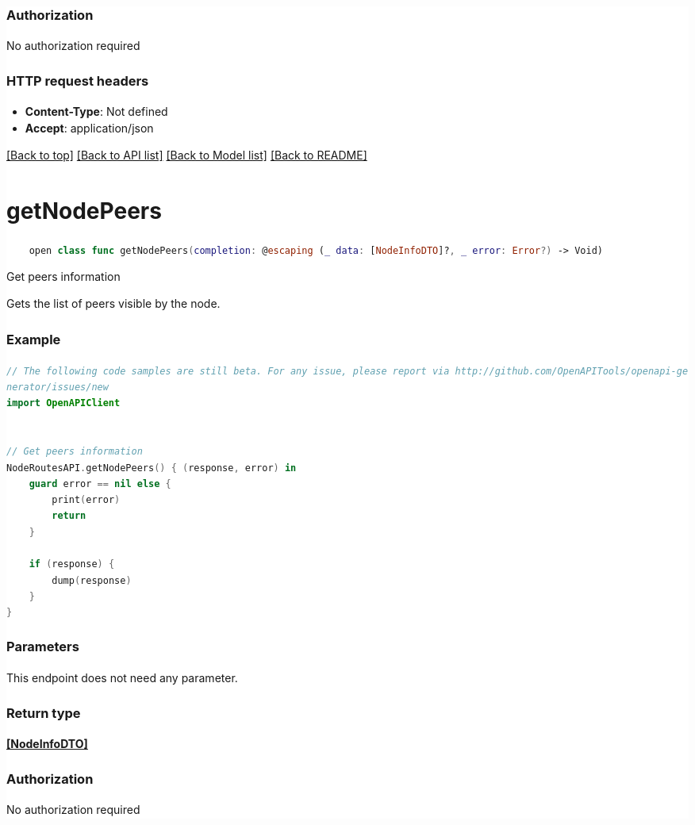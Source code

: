 ### Authorization

No authorization required

### HTTP request headers

 - **Content-Type**: Not defined
 - **Accept**: application/json

[[Back to top]](#) [[Back to API list]](../README.md#documentation-for-api-endpoints) [[Back to Model list]](../README.md#documentation-for-models) [[Back to README]](../README.md)

# **getNodePeers**
```swift
    open class func getNodePeers(completion: @escaping (_ data: [NodeInfoDTO]?, _ error: Error?) -> Void)
```

Get peers information

Gets the list of peers visible by the node.

### Example
```swift
// The following code samples are still beta. For any issue, please report via http://github.com/OpenAPITools/openapi-generator/issues/new
import OpenAPIClient


// Get peers information
NodeRoutesAPI.getNodePeers() { (response, error) in
    guard error == nil else {
        print(error)
        return
    }

    if (response) {
        dump(response)
    }
}
```

### Parameters
This endpoint does not need any parameter.

### Return type

[**[NodeInfoDTO]**](NodeInfoDTO.md)

### Authorization

No authorization required
